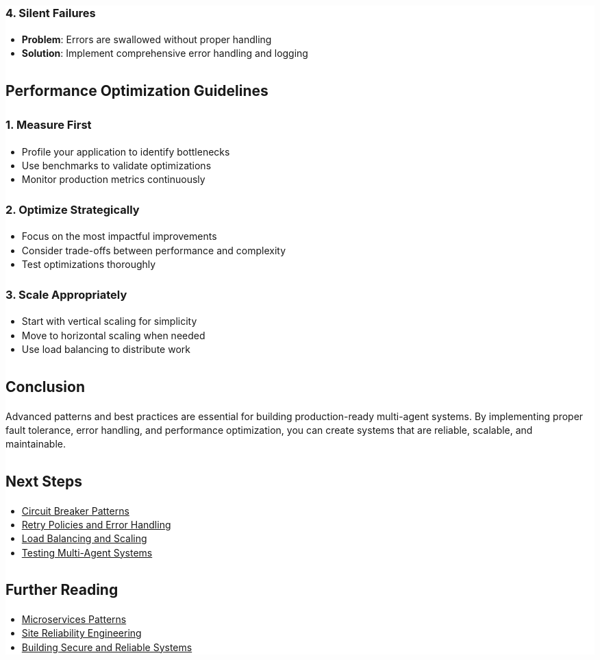 ### 4. Silent Failures
- **Problem**: Errors are swallowed without proper handling
- **Solution**: Implement comprehensive error handling and logging

## Performance Optimization Guidelines

### 1. Measure First
- Profile your application to identify bottlenecks
- Use benchmarks to validate optimizations
- Monitor production metrics continuously

### 2. Optimize Strategically
- Focus on the most impactful improvements
- Consider trade-offs between performance and complexity
- Test optimizations thoroughly

### 3. Scale Appropriately
- Start with vertical scaling for simplicity
- Move to horizontal scaling when needed
- Use load balancing to distribute work

## Conclusion

Advanced patterns and best practices are essential for building production-ready multi-agent systems. By implementing proper fault tolerance, error handling, and performance optimization, you can create systems that are reliable, scalable, and maintainable.

## Next Steps

- [Circuit Breaker Patterns](circuit-breaker-patterns.md)
- [Retry Policies and Error Handling](retry-policies.md)
- [Load Balancing and Scaling](load-balancing-scaling.md)
- [Testing Multi-Agent Systems](testing-strategies.md)

## Further Reading

- [Microservices Patterns](https://microservices.io/patterns/)
- [Site Reliability Engineering](https://sre.google/books/)
- [Building Secure and Reliable Systems](https://static.googleusercontent.com/media/sre.google/en//static/pdf/building_secure_and_reliable_systems.pdf)